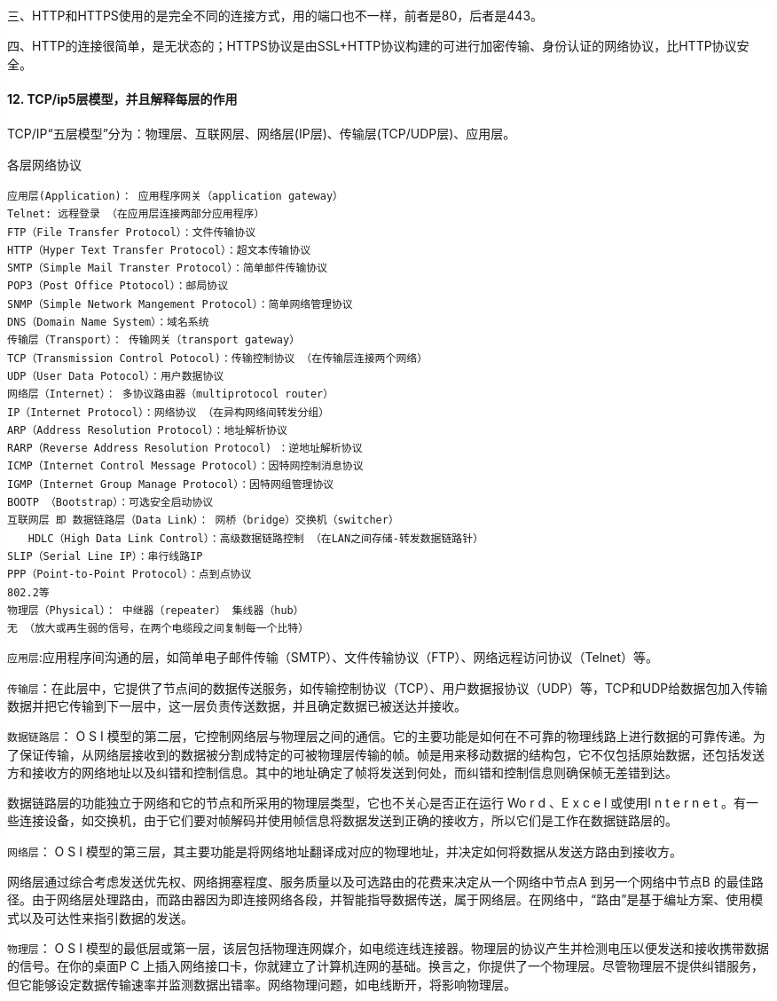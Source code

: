 三、HTTP和HTTPS使用的是完全不同的连接方式，用的端口也不一样，前者是80，后者是443。

四、HTTP的连接很简单，是无状态的；HTTPS协议是由SSL+HTTP协议构建的可进行加密传输、身份认证的网络协议，比HTTP协议安全。


#### 12. TCP/ip5层模型，并且解释每层的作用

TCP/IP“五层模型”分为：物理层、互联网层、网络层(IP层)、传输层(TCP/UDP层)、应用层。

各层网络协议
```
应用层(Application)： 应用程序网关（application gateway）
Telnet: 远程登录 （在应用层连接两部分应用程序）
FTP（File Transfer Protocol）：文件传输协议
HTTP（Hyper Text Transfer Protocol）：超文本传输协议
SMTP（Simple Mail Transter Protocol）：简单邮件传输协议
POP3（Post Office Ptotocol）：邮局协议
SNMP（Simple Network Mangement Protocol）：简单网络管理协议
DNS（Domain Name System）：域名系统
传输层（Transport）： 传输网关（transport gateway）
TCP（Transmission Control Potocol)：传输控制协议 （在传输层连接两个网络）
UDP（User Data Potocol）：用户数据协议
网络层（Internet）： 多协议路由器（multiprotocol router）
IP（Internet Protocol）：网络协议 （在异构网络间转发分组）
ARP（Address Resolution Protocol）：地址解析协议
RARP（Reverse Address Resolution Protocol) ：逆地址解析协议
ICMP（Internet Control Message Protocol）：因特网控制消息协议
IGMP（Internet Group Manage Protocol）：因特网组管理协议
BOOTP （Bootstrap）：可选安全启动协议
互联网层 即 数据链路层（Data Link）： 网桥（bridge）交换机（switcher）
　　HDLC（High Data Link Control）：高级数据链路控制 （在LAN之间存储-转发数据链路针）
SLIP（Serial Line IP）：串行线路IP
PPP（Point-to-Point Protocol）：点到点协议
802.2等
物理层（Physical）： 中继器（repeater） 集线器（hub）
无 （放大或再生弱的信号，在两个电缆段之间复制每一个比特）
```

`应用层`:应用程序间沟通的层，如简单电子邮件传输（SMTP）、文件传输协议（FTP）、网络远程访问协议（Telnet）等。

`传输层`：在此层中，它提供了节点间的数据传送服务，如传输控制协议（TCP）、用户数据报协议（UDP）等，TCP和UDP给数据包加入传输数据并把它传输到下一层中，这一层负责传送数据，并且确定数据已被送达并接收。

`数据链路层`： O S I 模型的第二层，它控制网络层与物理层之间的通信。它的主要功能是如何在不可靠的物理线路上进行数据的可靠传递。为了保证传输，从网络层接收到的数据被分割成特定的可被物理层传输的帧。帧是用来移动数据的结构包，它不仅包括原始数据，还包括发送方和接收方的网络地址以及纠错和控制信息。其中的地址确定了帧将发送到何处，而纠错和控制信息则确保帧无差错到达。

数据链路层的功能独立于网络和它的节点和所采用的物理层类型，它也不关心是否正在运行 Wo r d 、E x c e l 或使用I n t e r n e t 。有一些连接设备，如交换机，由于它们要对帧解码并使用帧信息将数据发送到正确的接收方，所以它们是工作在数据链路层的。

`网络层`： O S I 模型的第三层，其主要功能是将网络地址翻译成对应的物理地址，并决定如何将数据从发送方路由到接收方。

网络层通过综合考虑发送优先权、网络拥塞程度、服务质量以及可选路由的花费来决定从一个网络中节点A 到另一个网络中节点B 的最佳路径。由于网络层处理路由，而路由器因为即连接网络各段，并智能指导数据传送，属于网络层。在网络中，“路由”是基于编址方案、使用模式以及可达性来指引数据的发送。

`物理层`： O S I 模型的最低层或第一层，该层包括物理连网媒介，如电缆连线连接器。物理层的协议产生并检测电压以便发送和接收携带数据的信号。在你的桌面P C 上插入网络接口卡，你就建立了计算机连网的基础。换言之，你提供了一个物理层。尽管物理层不提供纠错服务，但它能够设定数据传输速率并监测数据出错率。网络物理问题，如电线断开，将影响物理层。
